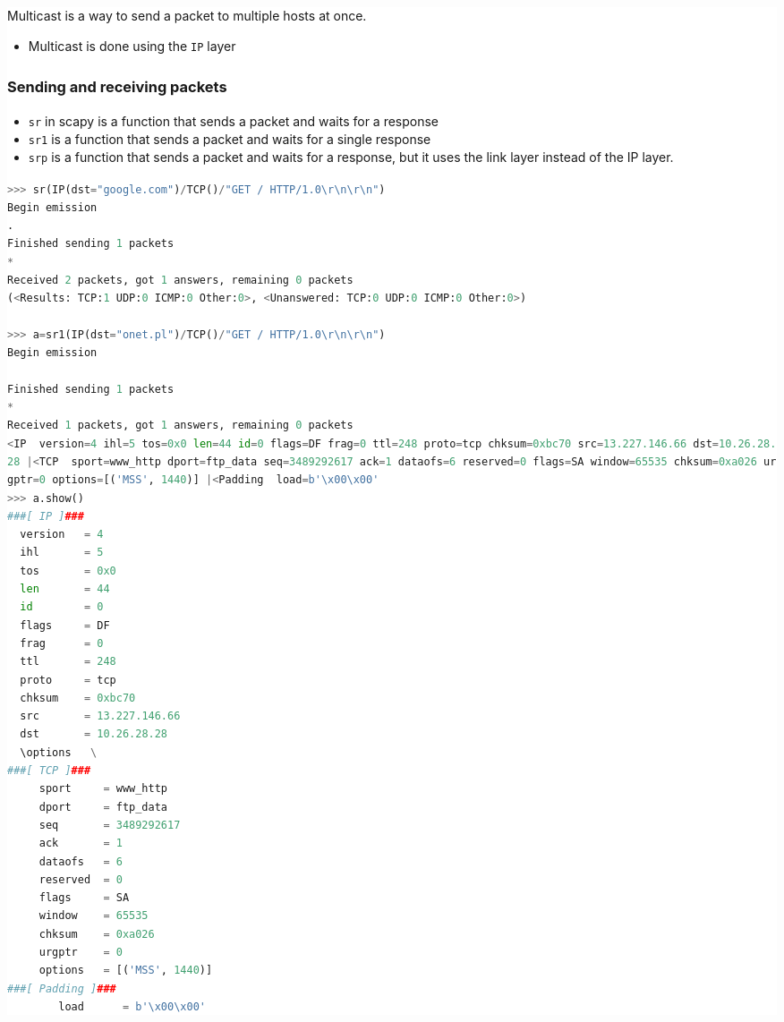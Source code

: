 Multicast is a way to send a packet to multiple hosts at once.
- Multicast is done using the `IP` layer

### Sending and receiving packets

- `sr` in scapy is a function that sends a packet and waits for a response
- `sr1` is a function that sends a packet and waits for a single response
- `srp` is a function that sends a packet and waits for a response, but it uses the link layer instead of the IP layer.

```py
>>> sr(IP(dst="google.com")/TCP()/"GET / HTTP/1.0\r\n\r\n")
Begin emission
.
Finished sending 1 packets
*
Received 2 packets, got 1 answers, remaining 0 packets
(<Results: TCP:1 UDP:0 ICMP:0 Other:0>, <Unanswered: TCP:0 UDP:0 ICMP:0 Other:0>)

>>> a=sr1(IP(dst="onet.pl")/TCP()/"GET / HTTP/1.0\r\n\r\n")
Begin emission

Finished sending 1 packets
*
Received 1 packets, got 1 answers, remaining 0 packets
<IP  version=4 ihl=5 tos=0x0 len=44 id=0 flags=DF frag=0 ttl=248 proto=tcp chksum=0xbc70 src=13.227.146.66 dst=10.26.28.28 |<TCP  sport=www_http dport=ftp_data seq=3489292617 ack=1 dataofs=6 reserved=0 flags=SA window=65535 chksum=0xa026 urgptr=0 options=[('MSS', 1440)] |<Padding  load=b'\x00\x00' 
>>> a.show()
###[ IP ]###
  version   = 4
  ihl       = 5
  tos       = 0x0
  len       = 44
  id        = 0
  flags     = DF
  frag      = 0
  ttl       = 248
  proto     = tcp
  chksum    = 0xbc70
  src       = 13.227.146.66
  dst       = 10.26.28.28
  \options   \
###[ TCP ]###
     sport     = www_http
     dport     = ftp_data
     seq       = 3489292617
     ack       = 1
     dataofs   = 6
     reserved  = 0
     flags     = SA
     window    = 65535
     chksum    = 0xa026
     urgptr    = 0
     options   = [('MSS', 1440)]
###[ Padding ]###
        load      = b'\x00\x00'
```
